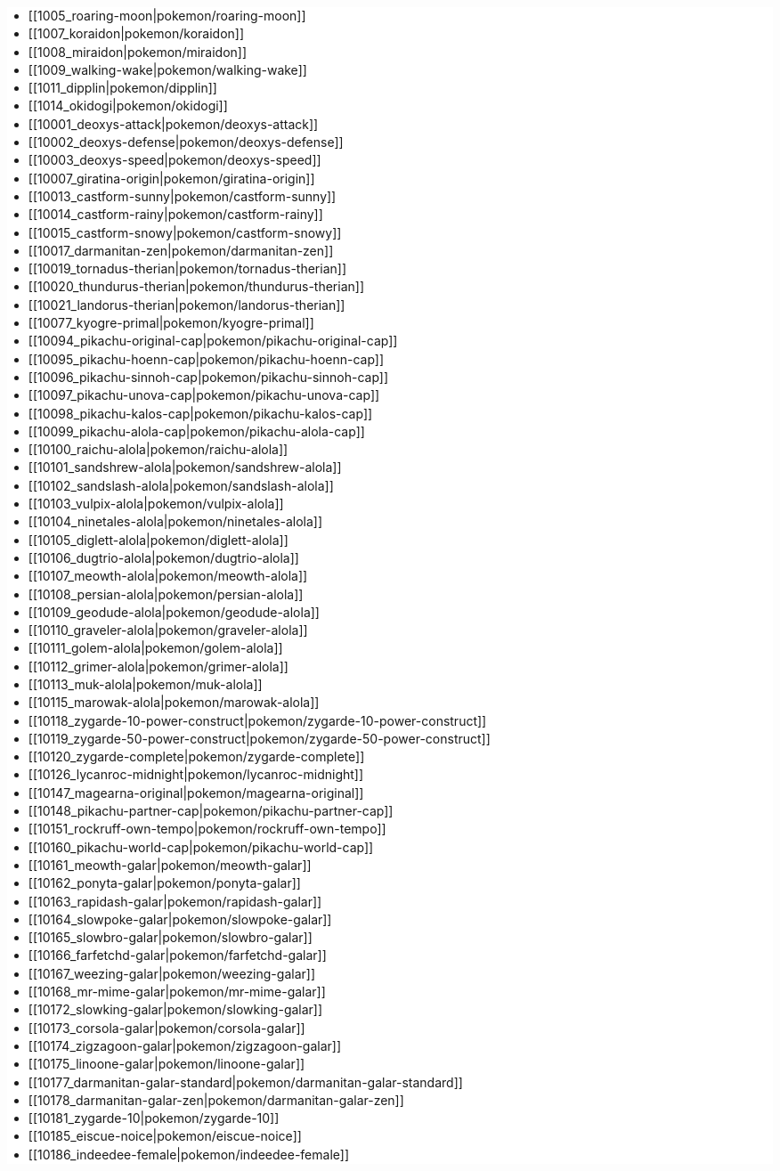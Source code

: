 - [[1005_roaring-moon|pokemon/roaring-moon]]
- [[1007_koraidon|pokemon/koraidon]]
- [[1008_miraidon|pokemon/miraidon]]
- [[1009_walking-wake|pokemon/walking-wake]]
- [[1011_dipplin|pokemon/dipplin]]
- [[1014_okidogi|pokemon/okidogi]]
- [[10001_deoxys-attack|pokemon/deoxys-attack]]
- [[10002_deoxys-defense|pokemon/deoxys-defense]]
- [[10003_deoxys-speed|pokemon/deoxys-speed]]
- [[10007_giratina-origin|pokemon/giratina-origin]]
- [[10013_castform-sunny|pokemon/castform-sunny]]
- [[10014_castform-rainy|pokemon/castform-rainy]]
- [[10015_castform-snowy|pokemon/castform-snowy]]
- [[10017_darmanitan-zen|pokemon/darmanitan-zen]]
- [[10019_tornadus-therian|pokemon/tornadus-therian]]
- [[10020_thundurus-therian|pokemon/thundurus-therian]]
- [[10021_landorus-therian|pokemon/landorus-therian]]
- [[10077_kyogre-primal|pokemon/kyogre-primal]]
- [[10094_pikachu-original-cap|pokemon/pikachu-original-cap]]
- [[10095_pikachu-hoenn-cap|pokemon/pikachu-hoenn-cap]]
- [[10096_pikachu-sinnoh-cap|pokemon/pikachu-sinnoh-cap]]
- [[10097_pikachu-unova-cap|pokemon/pikachu-unova-cap]]
- [[10098_pikachu-kalos-cap|pokemon/pikachu-kalos-cap]]
- [[10099_pikachu-alola-cap|pokemon/pikachu-alola-cap]]
- [[10100_raichu-alola|pokemon/raichu-alola]]
- [[10101_sandshrew-alola|pokemon/sandshrew-alola]]
- [[10102_sandslash-alola|pokemon/sandslash-alola]]
- [[10103_vulpix-alola|pokemon/vulpix-alola]]
- [[10104_ninetales-alola|pokemon/ninetales-alola]]
- [[10105_diglett-alola|pokemon/diglett-alola]]
- [[10106_dugtrio-alola|pokemon/dugtrio-alola]]
- [[10107_meowth-alola|pokemon/meowth-alola]]
- [[10108_persian-alola|pokemon/persian-alola]]
- [[10109_geodude-alola|pokemon/geodude-alola]]
- [[10110_graveler-alola|pokemon/graveler-alola]]
- [[10111_golem-alola|pokemon/golem-alola]]
- [[10112_grimer-alola|pokemon/grimer-alola]]
- [[10113_muk-alola|pokemon/muk-alola]]
- [[10115_marowak-alola|pokemon/marowak-alola]]
- [[10118_zygarde-10-power-construct|pokemon/zygarde-10-power-construct]]
- [[10119_zygarde-50-power-construct|pokemon/zygarde-50-power-construct]]
- [[10120_zygarde-complete|pokemon/zygarde-complete]]
- [[10126_lycanroc-midnight|pokemon/lycanroc-midnight]]
- [[10147_magearna-original|pokemon/magearna-original]]
- [[10148_pikachu-partner-cap|pokemon/pikachu-partner-cap]]
- [[10151_rockruff-own-tempo|pokemon/rockruff-own-tempo]]
- [[10160_pikachu-world-cap|pokemon/pikachu-world-cap]]
- [[10161_meowth-galar|pokemon/meowth-galar]]
- [[10162_ponyta-galar|pokemon/ponyta-galar]]
- [[10163_rapidash-galar|pokemon/rapidash-galar]]
- [[10164_slowpoke-galar|pokemon/slowpoke-galar]]
- [[10165_slowbro-galar|pokemon/slowbro-galar]]
- [[10166_farfetchd-galar|pokemon/farfetchd-galar]]
- [[10167_weezing-galar|pokemon/weezing-galar]]
- [[10168_mr-mime-galar|pokemon/mr-mime-galar]]
- [[10172_slowking-galar|pokemon/slowking-galar]]
- [[10173_corsola-galar|pokemon/corsola-galar]]
- [[10174_zigzagoon-galar|pokemon/zigzagoon-galar]]
- [[10175_linoone-galar|pokemon/linoone-galar]]
- [[10177_darmanitan-galar-standard|pokemon/darmanitan-galar-standard]]
- [[10178_darmanitan-galar-zen|pokemon/darmanitan-galar-zen]]
- [[10181_zygarde-10|pokemon/zygarde-10]]
- [[10185_eiscue-noice|pokemon/eiscue-noice]]
- [[10186_indeedee-female|pokemon/indeedee-female]]